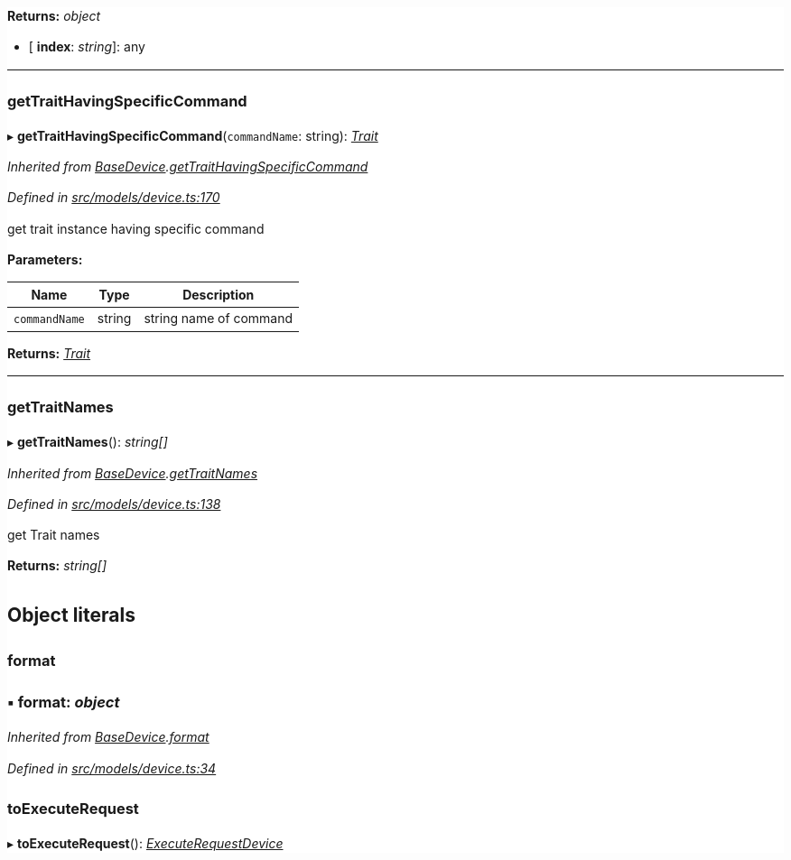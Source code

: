 **Returns:** *object*

* \[ **index**: *string*\]: any

___

###  getTraitHavingSpecificCommand

▸ **getTraitHavingSpecificCommand**(`commandName`: string): *[Trait](_models_core_.trait.md)*

*Inherited from [BaseDevice](_models_device_.basedevice.md).[getTraitHavingSpecificCommand](_models_device_.basedevice.md#gettraithavingspecificcommand)*

*Defined in [src/models/device.ts:170](https://github.com/galactic1969/google-smarthome-models/blob/633871f/src/models/device.ts#L170)*

get trait instance having specific command

**Parameters:**

Name | Type | Description |
------ | ------ | ------ |
`commandName` | string | string name of command  |

**Returns:** *[Trait](_models_core_.trait.md)*

___

###  getTraitNames

▸ **getTraitNames**(): *string[]*

*Inherited from [BaseDevice](_models_device_.basedevice.md).[getTraitNames](_models_device_.basedevice.md#gettraitnames)*

*Defined in [src/models/device.ts:138](https://github.com/galactic1969/google-smarthome-models/blob/633871f/src/models/device.ts#L138)*

get Trait names

**Returns:** *string[]*

## Object literals

###  format

### ▪ **format**: *object*

*Inherited from [BaseDevice](_models_device_.basedevice.md).[format](_models_device_.basedevice.md#format)*

*Defined in [src/models/device.ts:34](https://github.com/galactic1969/google-smarthome-models/blob/633871f/src/models/device.ts#L34)*

###  toExecuteRequest

▸ **toExecuteRequest**(): *[ExecuteRequestDevice](_models_intent_.executerequestdevice.md)*
